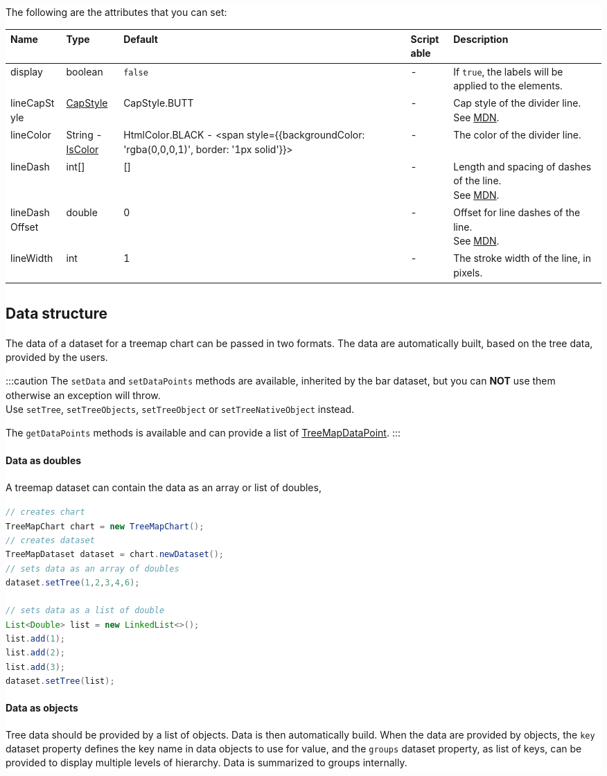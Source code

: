 The following are the attributes that you can set:

| Name | Type | Default | Scriptable | Description
| :- | :- | :- | :- | :-
| display | boolean | `false` | - | If `true`, the labels will be applied to the elements.
| lineCapStyle | [CapStyle](https://pepstock-org.github.io/Charba/6.0/org/pepstock/charba/client/enums/CapStyle.html) | CapStyle.BUTT | - | Cap style of the divider line.<br/>See [MDN](https://developer.mozilla.org/en-US/docs/Web/API/CanvasRenderingContext2D/lineCap).
| lineColor | String - [IsColor](https://pepstock-org.github.io/Charba/6.0/org/pepstock/charba/client/colors/IsColor.html) | HtmlColor.BLACK - <span style={{backgroundColor: 'rgba(0,0,0,1)', border: '1px solid'}}>&nbsp;&nbsp;&nbsp;&nbsp;&nbsp;&nbsp;&nbsp;&nbsp;</span> | - | The color of the divider line. 
| lineDash | int[] | [] | - | Length and spacing of dashes of the line.<br/>See [MDN](https://developer.mozilla.org/en-US/docs/Web/API/CanvasRenderingContext2D/setLineDash).
| lineDashOffset | double | 0 | - | Offset for line dashes of the line.<br/>See [MDN](https://developer.mozilla.org/en-US/docs/Web/API/CanvasRenderingContext2D/lineDashOffset).
| lineWidth | int | 1 | - | The stroke width of the line, in pixels.

## Data structure

The data of a dataset for a treemap chart can be passed in two formats. The data are automatically built, based on the tree data, provided by the users.

:::caution
The `setData` and `setDataPoints` methods are available, inherited by the bar dataset, but you can **NOT** use them otherwise an exception will throw.<br/>Use `setTree`, `setTreeObjects`, `setTreeObject` or `setTreeNativeObject` instead.

The `getDataPoints` methods is available and can provide a list of [TreeMapDataPoint](https://pepstock-org.github.io/Charba/6.0/org/pepstock/charba/client/treemap/TreeMapDataPoint.html).
:::

#### Data as doubles

A treemap dataset can contain the data as an array or list of doubles, 

```java
// creates chart
TreeMapChart chart = new TreeMapChart();
// creates dataset
TreeMapDataset dataset = chart.newDataset();
// sets data as an array of doubles
dataset.setTree(1,2,3,4,6);

// sets data as a list of double
List<Double> list = new LinkedList<>();
list.add(1);
list.add(2);
list.add(3);
dataset.setTree(list);
```

#### Data as objects

Tree data should be provided by a list of objects. Data is then automatically build. When the data are provided by objects, the `key` dataset property defines the key name in data objects to use for value, and the `groups` dataset property, as list of keys, can be provided to display multiple levels of hierarchy. Data is summarized to groups internally.
